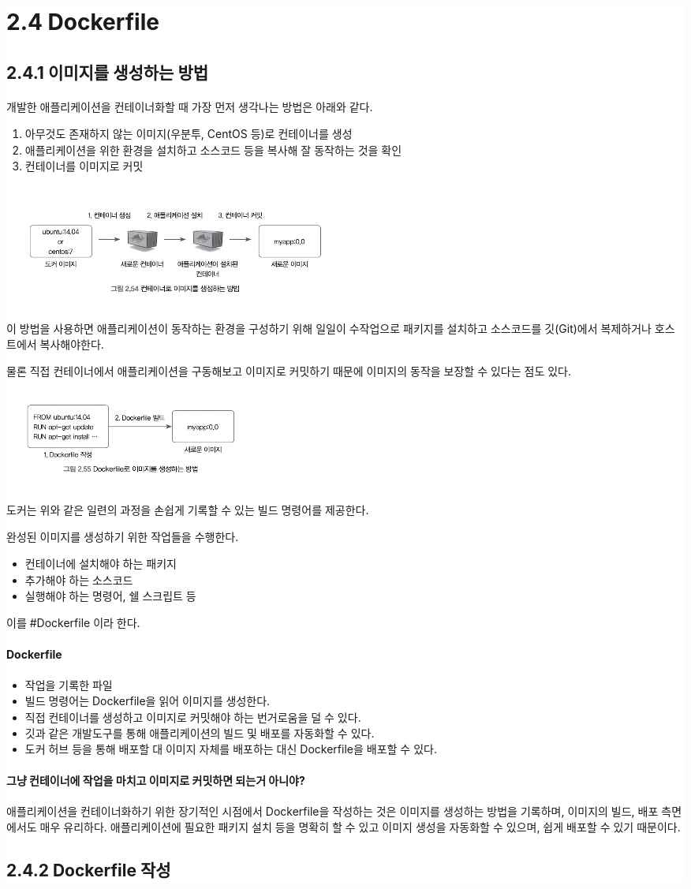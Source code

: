 # 2.4 Dockerfile
## 2.4.1 이미지를 생성하는 방법

개발한 애플리케이션을 컨테이너화할 때 가장 먼저 생각나는 방법은 아래와 같다.

1. 아무것도 존재하지 않는 이미지(우분투, CentOS 등)로 컨테이너를 생성
2. 애플리케이션을 위한 환경을 설치하고 소스코드 등을 복사해 잘 동작하는 것을 확인
3. 컨테이너를 이미지로 커밋

![12.png](12.png)

이 방법을 사용하면 애플리케이션이 동작하는 환경을 구성하기 위해 일일이 수작업으로 패키지를 설치하고 소스코드를 깃(Git)에서 복제하거나 호스트에서 복사해야한다.

물론 직접 컨테이너에서 애플리케이션을 구동해보고 이미지로 커밋하기 때문에 이미지의 동작을 보장할 수 있다는 점도 있다.

![13.png](13.png)

도커는 위와 같은 일련의 과정을 손쉽게 기록할 수 있는 빌드 명령어를 제공한다.

완성된 이미지를 생성하기 위한 작업들을 수행한다.
- 컨테이너에 설치해야 하는 패키지
- 추가해야 하는 소스코드
- 실행해야 하는 명령어, 쉘 스크립트 등

이를 #Dockerfile 이라 한다.

#### Dockerfile
- 작업을 기록한 파일
- 빌드 명령어는 Dockerfile을 읽어 이미지를 생성한다.
- 직접 컨테이너를 생성하고 이미지로 커밋해야 하는 번거로움을 덜 수 있다.
- 깃과 같은 개발도구를 통해 애플리케이션의 빌드 및 배포를 자동화할 수 있다.
- 도커 허브 등을 통해 배포할 대 이미지 자체를 배포하는 대신 Dockerfile을 배포할 수 있다.

#### 그냥 컨테이너에 작업을 마치고 이미지로 커밋하면 되는거 아니야?
애플리케이션을 컨테이너화하기 위한 장기적인 시점에서 Dockerfile을 작성하는 것은 이미지를 생성하는 방법을 기록하며, 이미지의 빌드, 배포 측면에서도 매우 유리하다.
애플리케이션에 필요한 패키지 설치 등을 명확히 할 수 있고 이미지 생성을 자동화할 수 있으며, 쉽게 배포할 수 있기 때문이다.

## 2.4.2 Dockerfile 작성
